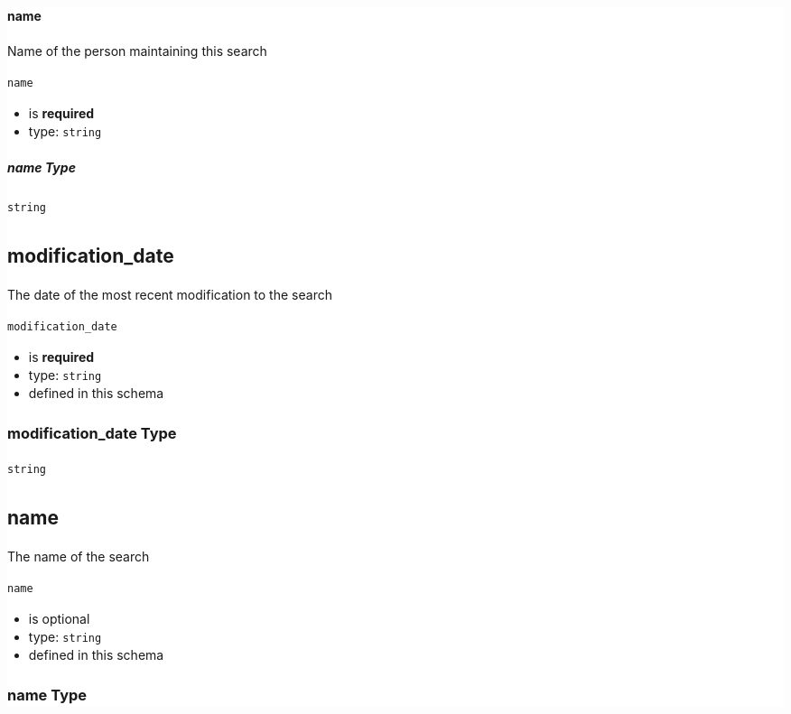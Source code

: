 






#### name

Name of the person maintaining this search

`name`

* is **required**
* type: `string`

##### name Type


`string`















## modification_date

The date of the most recent modification to the search

`modification_date`

* is **required**
* type: `string`
* defined in this schema

### modification_date Type


`string`







## name

The name of the search

`name`

* is optional
* type: `string`
* defined in this schema

### name Type
